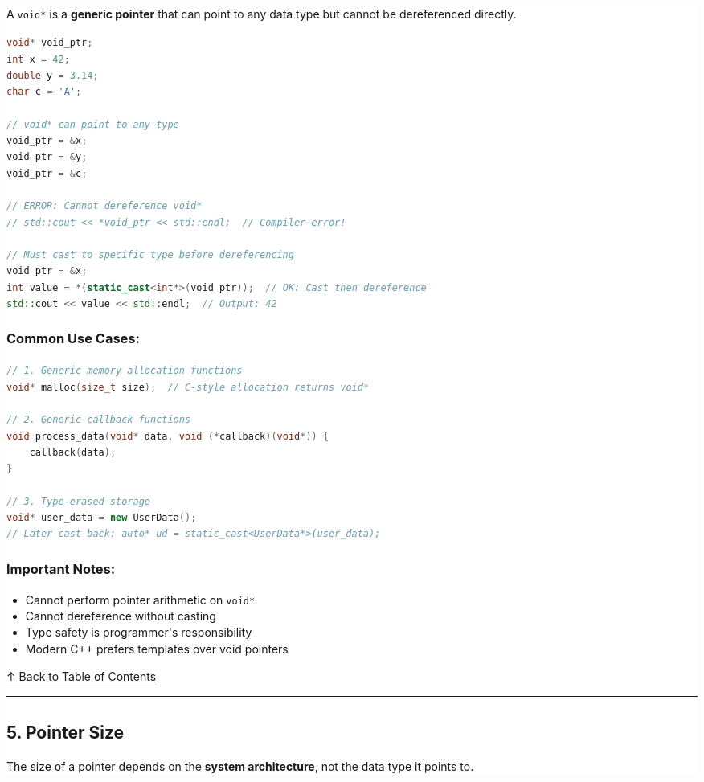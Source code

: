 A `void*` is a **generic pointer** that can point to any data type but cannot be dereferenced directly.

```cpp
void* void_ptr;
int x = 42;
double y = 3.14;
char c = 'A';

// void* can point to any type
void_ptr = &x;
void_ptr = &y;
void_ptr = &c;

// ERROR: Cannot dereference void*
// std::cout << *void_ptr << std::endl;  // Compiler error!

// Must cast to specific type before dereferencing
void_ptr = &x;
int value = *(static_cast<int*>(void_ptr));  // OK: Cast then dereference
std::cout << value << std::endl;  // Output: 42
```

### Common Use Cases:

```cpp
// 1. Generic memory allocation functions
void* malloc(size_t size);  // C-style allocation returns void*

// 2. Generic callback functions
void process_data(void* data, void (*callback)(void*)) {
    callback(data);
}

// 3. Type-erased storage
void* user_data = new UserData();
// Later cast back: auto* ud = static_cast<UserData*>(user_data);
```

### Important Notes:
- Cannot perform pointer arithmetic on `void*`
- Cannot dereference without casting
- Type safety is programmer's responsibility
- Modern C++ prefers templates over void pointers

[↑ Back to Table of Contents](#table-of-contents)

---

## 5. Pointer Size

The size of a pointer depends on the **system architecture**, not the data type it points to.
